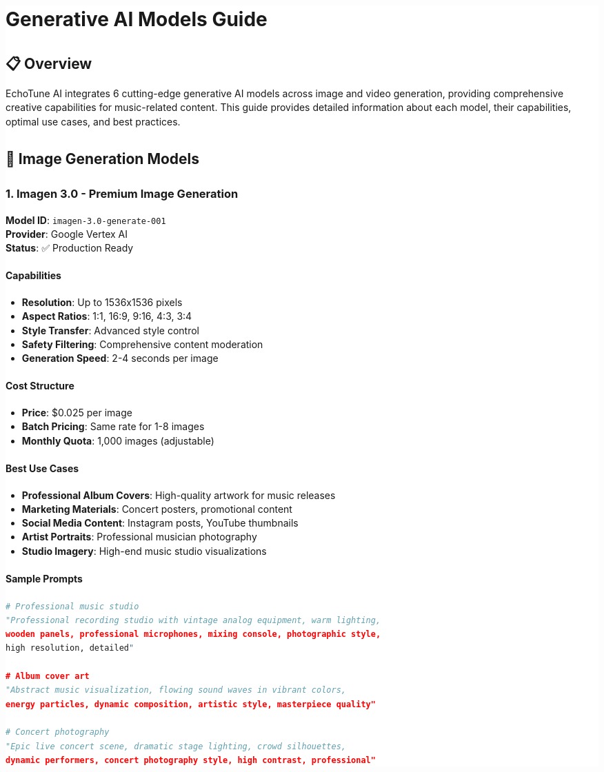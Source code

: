 # Generative AI Models Guide

## 📋 Overview

EchoTune AI integrates 6 cutting-edge generative AI models across image and video generation, providing comprehensive creative capabilities for music-related content. This guide provides detailed information about each model, their capabilities, optimal use cases, and best practices.

## 🎨 Image Generation Models

### 1. Imagen 3.0 - Premium Image Generation

**Model ID**: `imagen-3.0-generate-001`  
**Provider**: Google Vertex AI  
**Status**: ✅ Production Ready

#### Capabilities
- **Resolution**: Up to 1536x1536 pixels
- **Aspect Ratios**: 1:1, 16:9, 9:16, 4:3, 3:4
- **Style Transfer**: Advanced style control
- **Safety Filtering**: Comprehensive content moderation
- **Generation Speed**: 2-4 seconds per image

#### Cost Structure
- **Price**: $0.025 per image
- **Batch Pricing**: Same rate for 1-8 images
- **Monthly Quota**: 1,000 images (adjustable)

#### Best Use Cases
- **Professional Album Covers**: High-quality artwork for music releases
- **Marketing Materials**: Concert posters, promotional content
- **Social Media Content**: Instagram posts, YouTube thumbnails
- **Artist Portraits**: Professional musician photography
- **Studio Imagery**: High-end music studio visualizations

#### Sample Prompts
```python
# Professional music studio
"Professional recording studio with vintage analog equipment, warm lighting, 
wooden panels, professional microphones, mixing console, photographic style, 
high resolution, detailed"

# Album cover art
"Abstract music visualization, flowing sound waves in vibrant colors, 
energy particles, dynamic composition, artistic style, masterpiece quality"

# Concert photography
"Epic live concert scene, dramatic stage lighting, crowd silhouettes, 
dynamic performers, concert photography style, high contrast, professional"
```
